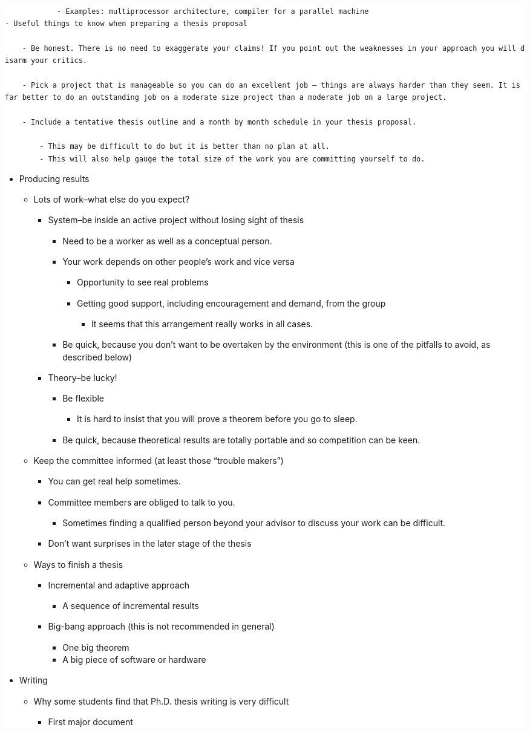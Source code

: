                 - Examples: multiprocessor architecture, compiler for a parallel machine
    - Useful things to know when preparing a thesis proposal
        
        - Be honest. There is no need to exaggerate your claims! If you point out the weaknesses in your approach you will disarm your critics.
            
        - Pick a project that is manageable so you can do an excellent job – things are always harder than they seem. It is far better to do an outstanding job on a moderate size project than a moderate job on a large project.
            
        - Include a tentative thesis outline and a month by month schedule in your thesis proposal.
            
            - This may be difficult to do but it is better than no plan at all.
            - This will also help gauge the total size of the work you are committing yourself to do.
- Producing results
    
    - Lots of work–what else do you expect?
        
        - System–be inside an active project without losing sight of thesis
            
            - Need to be a worker as well as a conceptual person.
                
            - Your work depends on other people’s work and vice versa
                
                - Opportunity to see real problems
                    
                - Getting good support, including encouragement and demand, from the group
                    
                    - It seems that this arrangement really works in all cases.
            - Be quick, because you don’t want to be overtaken by the environment (this is one of the pitfalls to avoid, as described below)
                
        - Theory–be lucky!
            
            - Be flexible
                
                - It is hard to insist that you will prove a theorem before you go to sleep.
            - Be quick, because theoretical results are totally portable and so competition can be keen.
                
    - Keep the committee informed (at least those “trouble makers”)
        
        - You can get real help sometimes.
            
        - Committee members are obliged to talk to you.
            
            - Sometimes finding a qualified person beyond your advisor to discuss your work can be difficult.
        - Don’t want surprises in the later stage of the thesis
            
    - Ways to finish a thesis
        
        - Incremental and adaptive approach
            
            - A sequence of incremental results
        - Big-bang approach (this is not recommended in general)
            
            - One big theorem
            - A big piece of software or hardware
- Writing
    
    - Why some students find that Ph.D. thesis writing is very difficult
        
        - First major document
            
